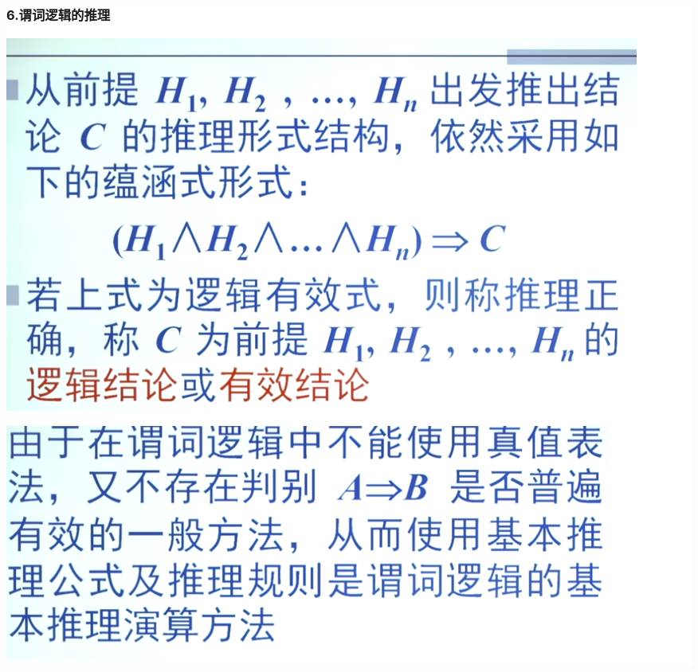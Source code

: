 ### 6.谓词逻辑的推理

![1575904893133](images/1575904893133.png)

![1575905289970](images/1575905289970.png)
